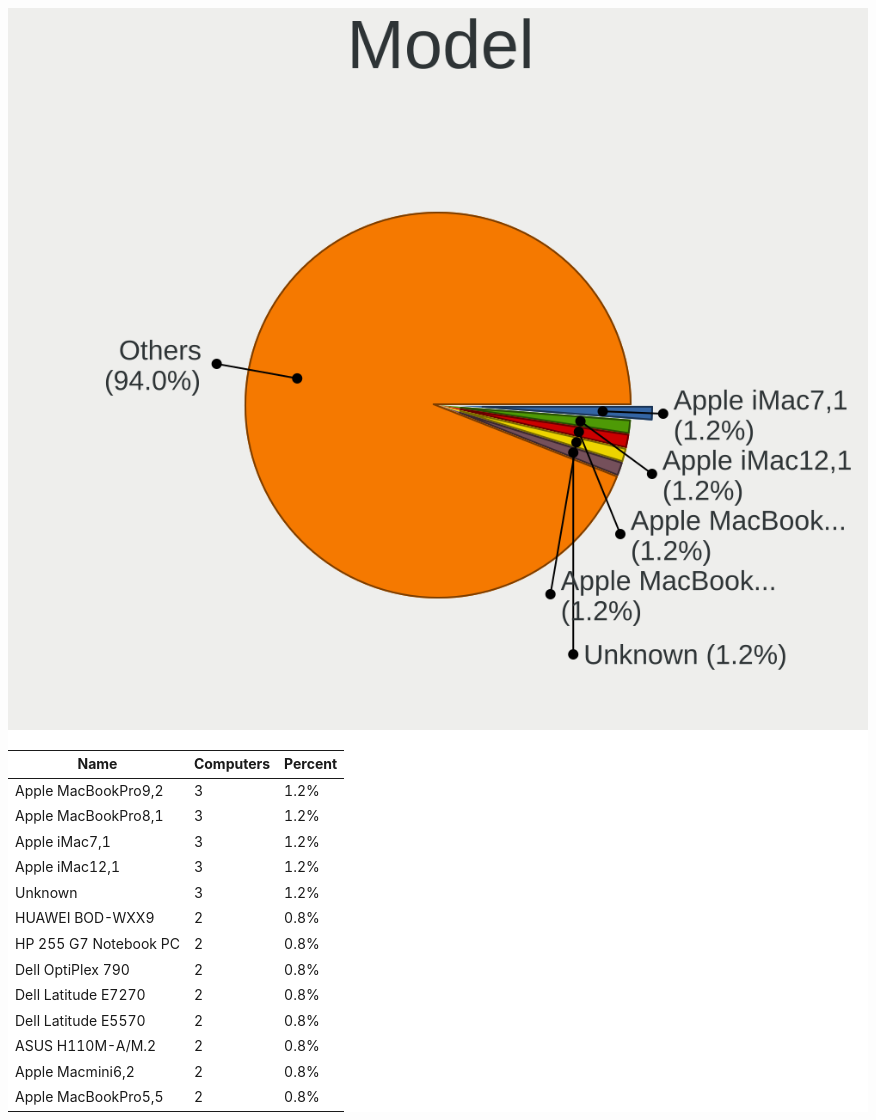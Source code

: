 ![Model](./images/pie_chart/node_model.svg)


| Name                                       | Computers | Percent |
|--------------------------------------------|-----------|---------|
| Apple MacBookPro9,2                        | 3         | 1.2%    |
| Apple MacBookPro8,1                        | 3         | 1.2%    |
| Apple iMac7,1                              | 3         | 1.2%    |
| Apple iMac12,1                             | 3         | 1.2%    |
| Unknown                                    | 3         | 1.2%    |
| HUAWEI BOD-WXX9                            | 2         | 0.8%    |
| HP 255 G7 Notebook PC                      | 2         | 0.8%    |
| Dell OptiPlex 790                          | 2         | 0.8%    |
| Dell Latitude E7270                        | 2         | 0.8%    |
| Dell Latitude E5570                        | 2         | 0.8%    |
| ASUS H110M-A/M.2                           | 2         | 0.8%    |
| Apple Macmini6,2                           | 2         | 0.8%    |
| Apple MacBookPro5,5                        | 2         | 0.8%    |